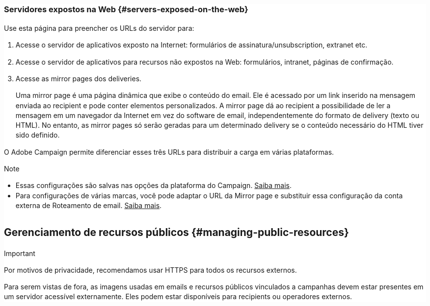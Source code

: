 ### Servidores expostos na Web {#servers-exposed-on-the-web}

Use esta página para preencher os URLs do servidor para:

1. Acesse o servidor de aplicativos exposto na Internet: formulários de assinatura/unsubscription, extranet etc.
1. Acesse o servidor de aplicativos para recursos não expostos na Web: formulários, intranet, páginas de confirmação.
1. Acesse as mirror pages dos deliveries.

   Uma mirror page é uma página dinâmica que exibe o conteúdo do email. Ele é acessado por um link inserido na mensagem enviada ao recipient e pode conter elementos personalizados. A mirror page dá ao recipient a possibilidade de ler a mensagem em um navegador da Internet em vez do software de email, independentemente do formato de delivery (texto ou HTML). No entanto, as mirror pages só serão geradas para um determinado delivery se o conteúdo necessário do HTML tiver sido definido.

O Adobe Campaign permite diferenciar esses três URLs para distribuir a carga em várias plataformas.


>[!NOTE]
>
>* Essas configurações são salvas nas opções da plataforma do Campaign. [Saiba mais](../../installation/using/configuring-campaign-options.md).
>* Para configurações de várias marcas, você pode adaptar o URL da Mirror page e substituir essa configuração da conta externa de Roteamento de email. [Saiba mais](../../installation/using/configuring-campaign-options.md).


## Gerenciamento de recursos públicos {#managing-public-resources}

>[!IMPORTANT]
>
>Por motivos de privacidade, recomendamos usar HTTPS para todos os recursos externos.

Para serem vistas de fora, as imagens usadas em emails e recursos públicos vinculados a campanhas devem estar presentes em um servidor acessível externamente. Eles podem estar disponíveis para recipients ou operadores externos.
